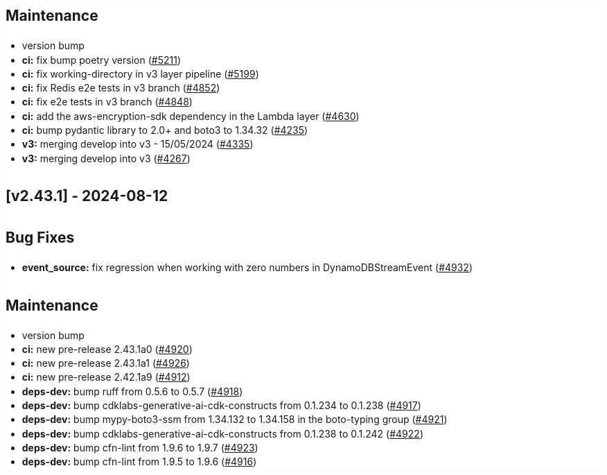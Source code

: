## Maintenance

* version bump
* **ci:** fix bump poetry version ([#5211](https://github.com/aws-powertools/powertools-lambda-python/issues/5211))
* **ci:** fix working-directory in v3 layer pipeline ([#5199](https://github.com/aws-powertools/powertools-lambda-python/issues/5199))
* **ci:** fix Redis e2e tests in v3 branch ([#4852](https://github.com/aws-powertools/powertools-lambda-python/issues/4852))
* **ci:** fix e2e tests in v3 branch ([#4848](https://github.com/aws-powertools/powertools-lambda-python/issues/4848))
* **ci:** add the aws-encryption-sdk dependency in the Lambda layer ([#4630](https://github.com/aws-powertools/powertools-lambda-python/issues/4630))
* **ci:** bump pydantic library to 2.0+ and boto3 to 1.34.32 ([#4235](https://github.com/aws-powertools/powertools-lambda-python/issues/4235))
* **v3:** merging develop into v3 - 15/05/2024 ([#4335](https://github.com/aws-powertools/powertools-lambda-python/issues/4335))
* **v3:** merging develop into v3 ([#4267](https://github.com/aws-powertools/powertools-lambda-python/issues/4267))


<a name="v2.43.1"></a>
## [v2.43.1] - 2024-08-12
## Bug Fixes

* **event_source:** fix regression when working with zero numbers in DynamoDBStreamEvent ([#4932](https://github.com/aws-powertools/powertools-lambda-python/issues/4932))

## Maintenance

* version bump
* **ci:** new pre-release 2.43.1a0 ([#4920](https://github.com/aws-powertools/powertools-lambda-python/issues/4920))
* **ci:** new pre-release 2.43.1a1 ([#4926](https://github.com/aws-powertools/powertools-lambda-python/issues/4926))
* **ci:** new pre-release 2.42.1a9 ([#4912](https://github.com/aws-powertools/powertools-lambda-python/issues/4912))
* **deps-dev:** bump ruff from 0.5.6 to 0.5.7 ([#4918](https://github.com/aws-powertools/powertools-lambda-python/issues/4918))
* **deps-dev:** bump cdklabs-generative-ai-cdk-constructs from 0.1.234 to 0.1.238 ([#4917](https://github.com/aws-powertools/powertools-lambda-python/issues/4917))
* **deps-dev:** bump mypy-boto3-ssm from 1.34.132 to 1.34.158 in the boto-typing group ([#4921](https://github.com/aws-powertools/powertools-lambda-python/issues/4921))
* **deps-dev:** bump cdklabs-generative-ai-cdk-constructs from 0.1.238 to 0.1.242 ([#4922](https://github.com/aws-powertools/powertools-lambda-python/issues/4922))
* **deps-dev:** bump cfn-lint from 1.9.6 to 1.9.7 ([#4923](https://github.com/aws-powertools/powertools-lambda-python/issues/4923))
* **deps-dev:** bump cfn-lint from 1.9.5 to 1.9.6 ([#4916](https://github.com/aws-powertools/powertools-lambda-python/issues/4916))
